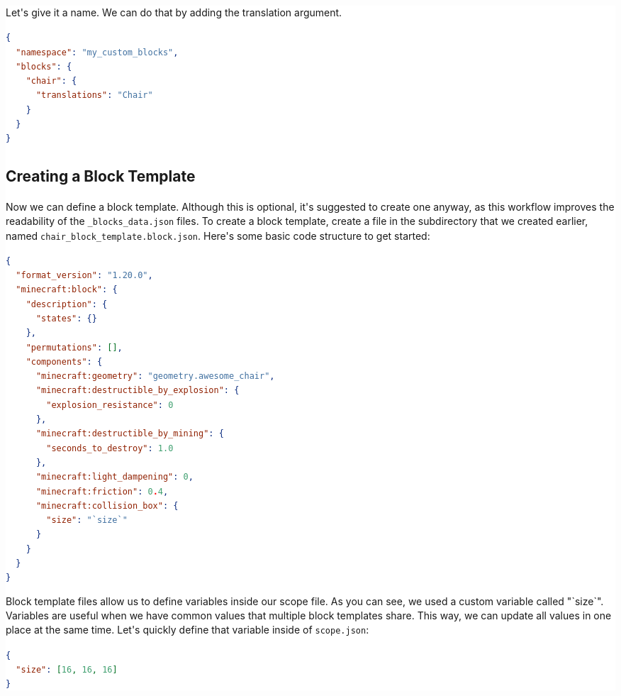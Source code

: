 Let's give it a name. We can do that by adding the translation argument. 

``` json
{
  "namespace": "my_custom_blocks",
  "blocks": {
    "chair": {
      "translations": "Chair"
    }
  }
}
```

## Creating a Block Template
Now we can define a block template. Although this is optional, it's suggested to create one anyway, as this workflow improves the readability of the `_blocks_data.json` files. To create a block template, create a file in the subdirectory that we created earlier, named `chair_block_template.block.json`. Here's some basic code structure to get started:

``` json
{
  "format_version": "1.20.0",
  "minecraft:block": {
    "description": {
      "states": {}
    },
    "permutations": [],
    "components": {
      "minecraft:geometry": "geometry.awesome_chair",
      "minecraft:destructible_by_explosion": {
        "explosion_resistance": 0
      },
      "minecraft:destructible_by_mining": {
        "seconds_to_destroy": 1.0
      },
      "minecraft:light_dampening": 0,
      "minecraft:friction": 0.4,
      "minecraft:collision_box": {
        "size": "`size`"
      }
    }
  }
}
```
Block template files allow us to define variables inside our scope file. As you can see, we used a custom variable called "\`size\`". Variables are useful when we have common values that multiple block templates share. This way, we can update all values in one place at the same time. Let's quickly define that variable inside of `scope.json`:

``` json
{
  "size": [16, 16, 16]
}
```
